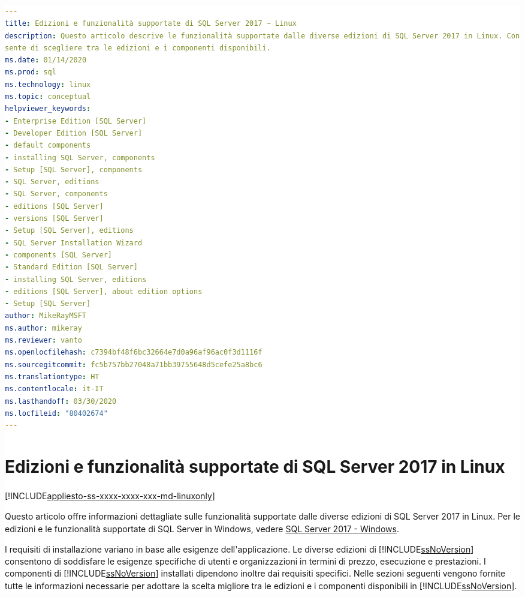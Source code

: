 ```yaml
---
title: Edizioni e funzionalità supportate di SQL Server 2017 ~ Linux
description: Questo articolo descrive le funzionalità supportate dalle diverse edizioni di SQL Server 2017 in Linux. Consente di scegliere tra le edizioni e i componenti disponibili.
ms.date: 01/14/2020
ms.prod: sql
ms.technology: linux
ms.topic: conceptual
helpviewer_keywords:
- Enterprise Edition [SQL Server]
- Developer Edition [SQL Server]
- default components
- installing SQL Server, components
- Setup [SQL Server], components
- SQL Server, editions
- SQL Server, components
- editions [SQL Server]
- versions [SQL Server]
- Setup [SQL Server], editions
- SQL Server Installation Wizard
- components [SQL Server]
- Standard Edition [SQL Server]
- installing SQL Server, editions
- editions [SQL Server], about edition options
- Setup [SQL Server]
author: MikeRayMSFT
ms.author: mikeray
ms.reviewer: vanto
ms.openlocfilehash: c7394bf48f6bc32664e7d0a96af96ac0f3d1116f
ms.sourcegitcommit: fc5b757bb27048a71bb39755648d5cefe25a8bc6
ms.translationtype: HT
ms.contentlocale: it-IT
ms.lasthandoff: 03/30/2020
ms.locfileid: "80402674"
---
```

# <a name="editions-and-supported-features-of-sql-server-2017-on-linux"></a>Edizioni e funzionalità supportate di SQL Server 2017 in Linux

[!INCLUDE[appliesto-ss-xxxx-xxxx-xxx-md-linuxonly](../includes/appliesto-ss-xxxx-xxxx-xxx-md-linuxonly.md)]

Questo articolo offre informazioni dettagliate sulle funzionalità supportate dalle diverse edizioni di SQL Server 2017 in Linux. Per le edizioni e le funzionalità supportate di SQL Server in Windows, vedere [ SQL Server 2017 - Windows](../sql-server/editions-and-components-of-sql-server-2017.md).  
  
I requisiti di installazione variano in base alle esigenze dell'applicazione. Le diverse edizioni di [!INCLUDE[ssNoVersion](../includes/ssnoversion-md.md)] consentono di soddisfare le esigenze specifiche di utenti e organizzazioni in termini di prezzo, esecuzione e prestazioni. I componenti di [!INCLUDE[ssNoVersion](../includes/ssnoversion-md.md)] installati dipendono inoltre dai requisiti specifici. Nelle sezioni seguenti vengono fornite tutte le informazioni necessarie per adottare la scelta migliore tra le edizioni e i componenti disponibili in [!INCLUDE[ssNoVersion](../includes/ssnoversion-md.md)].  
